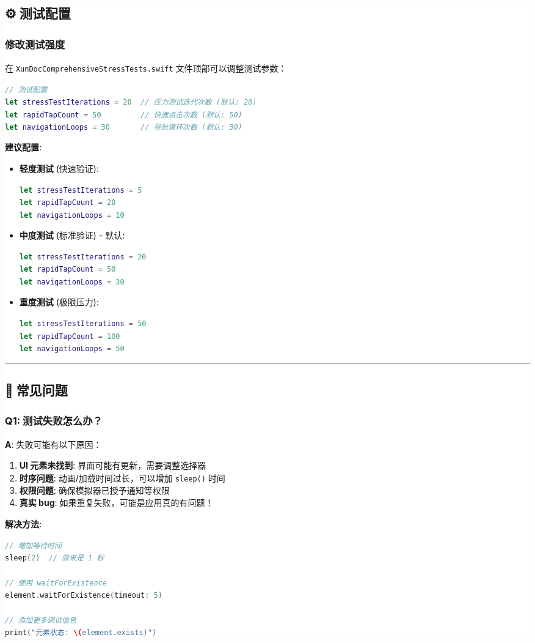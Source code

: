 
## ⚙️ 测试配置

### 修改测试强度

在 `XunDocComprehensiveStressTests.swift` 文件顶部可以调整测试参数：

```swift
// 测试配置
let stressTestIterations = 20  // 压力测试迭代次数 (默认: 20)
let rapidTapCount = 50         // 快速点击次数 (默认: 50)
let navigationLoops = 30       // 导航循环次数 (默认: 30)
```

**建议配置**:

- **轻度测试** (快速验证):
  ```swift
  let stressTestIterations = 5
  let rapidTapCount = 20
  let navigationLoops = 10
  ```

- **中度测试** (标准验证) - 默认:
  ```swift
  let stressTestIterations = 20
  let rapidTapCount = 50
  let navigationLoops = 30
  ```

- **重度测试** (极限压力):
  ```swift
  let stressTestIterations = 50
  let rapidTapCount = 100
  let navigationLoops = 50
  ```

---

## 🐛 常见问题

### Q1: 测试失败怎么办？

**A**: 失败可能有以下原因：
1. **UI 元素未找到**: 界面可能有更新，需要调整选择器
2. **时序问题**: 动画/加载时间过长，可以增加 `sleep()` 时间
3. **权限问题**: 确保模拟器已授予通知等权限
4. **真实 bug**: 如果重复失败，可能是应用真的有问题！

**解决方法**:
```swift
// 增加等待时间
sleep(2)  // 原来是 1 秒

// 使用 waitForExistence
element.waitForExistence(timeout: 5)

// 添加更多调试信息
print("元素状态: \(element.exists)")
```
